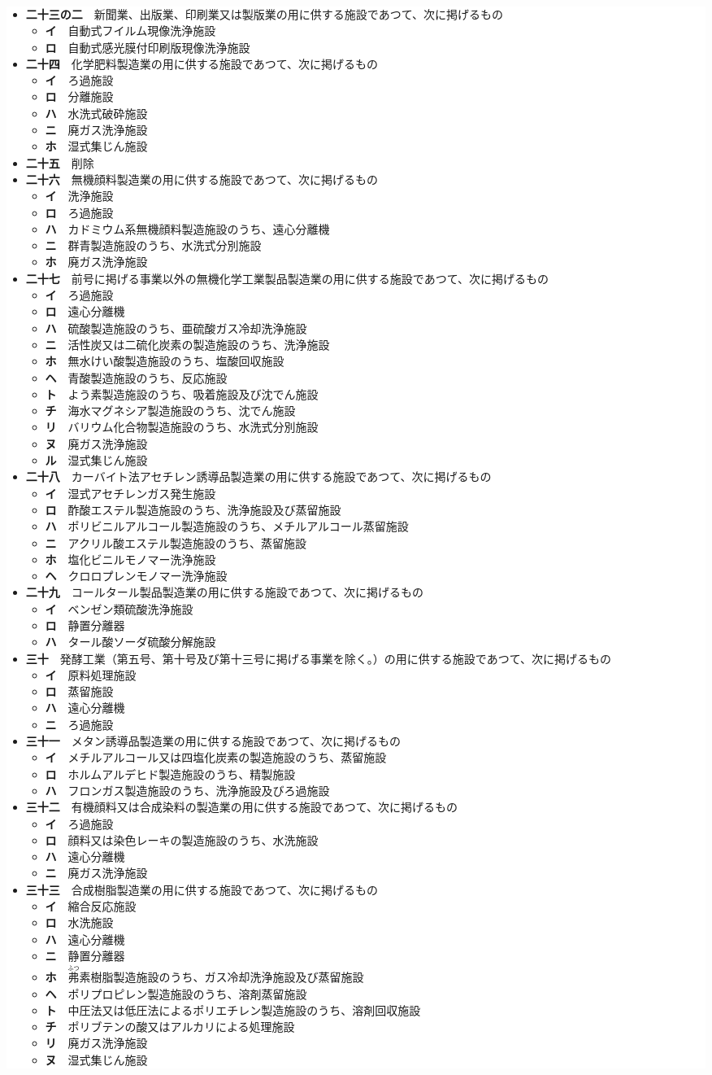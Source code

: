 * **二十三の二**　新聞業、出版業、印刷業又は製版業の用に供する施設であつて、次に掲げるもの  
	* **イ**　自動式フイルム現像洗浄施設  
	* **ロ**　自動式感光膜付印刷版現像洗浄施設  
* **二十四**　化学肥料製造業の用に供する施設であつて、次に掲げるもの  
	* **イ**　ろ過施設  
	* **ロ**　分離施設  
	* **ハ**　水洗式破砕施設  
	* **ニ**　廃ガス洗浄施設  
	* **ホ**　湿式集じん施設  
* **二十五**　削除  
* **二十六**　無機顔料製造業の用に供する施設であつて、次に掲げるもの  
	* **イ**　洗浄施設  
	* **ロ**　ろ過施設  
	* **ハ**　カドミウム系無機顔料製造施設のうち、遠心分離機  
	* **ニ**　群青製造施設のうち、水洗式分別施設  
	* **ホ**　廃ガス洗浄施設  
* **二十七**　前号に掲げる事業以外の無機化学工業製品製造業の用に供する施設であつて、次に掲げるもの  
	* **イ**　ろ過施設  
	* **ロ**　遠心分離機  
	* **ハ**　硫酸製造施設のうち、亜硫酸ガス冷却洗浄施設  
	* **ニ**　活性炭又は二硫化炭素の製造施設のうち、洗浄施設  
	* **ホ**　無水けい酸製造施設のうち、塩酸回収施設  
	* **ヘ**　青酸製造施設のうち、反応施設  
	* **ト**　よう素製造施設のうち、吸着施設及び沈でん施設  
	* **チ**　海水マグネシア製造施設のうち、沈でん施設  
	* **リ**　バリウム化合物製造施設のうち、水洗式分別施設  
	* **ヌ**　廃ガス洗浄施設  
	* **ル**　湿式集じん施設  
* **二十八**　カーバイト法アセチレン誘導品製造業の用に供する施設であつて、次に掲げるもの  
	* **イ**　湿式アセチレンガス発生施設  
	* **ロ**　酢酸エステル製造施設のうち、洗浄施設及び蒸留施設  
	* **ハ**　ポリビニルアルコール製造施設のうち、メチルアルコール蒸留施設  
	* **ニ**　アクリル酸エステル製造施設のうち、蒸留施設  
	* **ホ**　塩化ビニルモノマー洗浄施設  
	* **ヘ**　クロロプレンモノマー洗浄施設  
* **二十九**　コールタール製品製造業の用に供する施設であつて、次に掲げるもの  
	* **イ**　ベンゼン類硫酸洗浄施設  
	* **ロ**　静置分離器  
	* **ハ**　タール酸ソーダ硫酸分解施設  
* **三十**　発酵工業（第五号、第十号及び第十三号に掲げる事業を除く。）の用に供する施設であつて、次に掲げるもの  
	* **イ**　原料処理施設  
	* **ロ**　蒸留施設  
	* **ハ**　遠心分離機  
	* **ニ**　ろ過施設  
* **三十一**　メタン誘導品製造業の用に供する施設であつて、次に掲げるもの  
	* **イ**　メチルアルコール又は四塩化炭素の製造施設のうち、蒸留施設  
	* **ロ**　ホルムアルデヒド製造施設のうち、精製施設  
	* **ハ**　フロンガス製造施設のうち、洗浄施設及びろ過施設  
* **三十二**　有機顔料又は合成染料の製造業の用に供する施設であつて、次に掲げるもの  
	* **イ**　ろ過施設  
	* **ロ**　顔料又は染色レーキの製造施設のうち、水洗施設  
	* **ハ**　遠心分離機  
	* **ニ**　廃ガス洗浄施設  
* **三十三**　合成樹脂製造業の用に供する施設であつて、次に掲げるもの  
	* **イ**　縮合反応施設  
	* **ロ**　水洗施設  
	* **ハ**　遠心分離機  
	* **ニ**　静置分離器  
	* **ホ**　<ruby>弗<rt>ふつ</rt></ruby>素樹脂製造施設のうち、ガス冷却洗浄施設及び蒸留施設  
	* **ヘ**　ポリプロピレン製造施設のうち、溶剤蒸留施設  
	* **ト**　中圧法又は低圧法によるポリエチレン製造施設のうち、溶剤回収施設  
	* **チ**　ポリブテンの酸又はアルカリによる処理施設  
	* **リ**　廃ガス洗浄施設  
	* **ヌ**　湿式集じん施設  